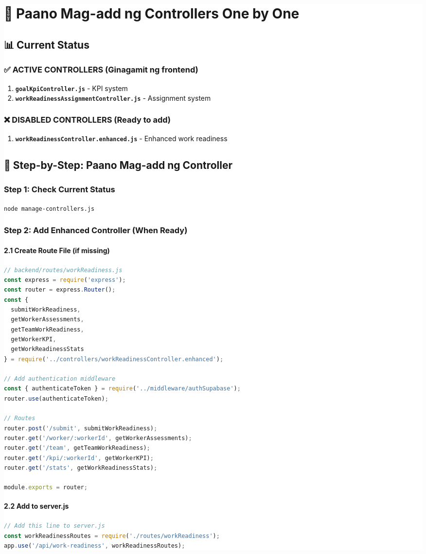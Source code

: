 # 🎯 Paano Mag-add ng Controllers One by One

## 📊 **Current Status**

### ✅ **ACTIVE CONTROLLERS** (Ginagamit ng frontend)
1. **`goalKpiController.js`** - KPI system
2. **`workReadinessAssignmentController.js`** - Assignment system

### ❌ **DISABLED CONTROLLERS** (Ready to add)
1. **`workReadinessController.enhanced.js`** - Enhanced work readiness

## 🚀 **Step-by-Step: Paano Mag-add ng Controller**

### **Step 1: Check Current Status**
```bash
node manage-controllers.js
```

### **Step 2: Add Enhanced Controller (When Ready)**

#### **2.1 Create Route File** (if missing)
```javascript
// backend/routes/workReadiness.js
const express = require('express');
const router = express.Router();
const {
  submitWorkReadiness,
  getWorkerAssessments,
  getTeamWorkReadiness,
  getWorkerKPI,
  getWorkReadinessStats
} = require('../controllers/workReadinessController.enhanced');

// Add authentication middleware
const { authenticateToken } = require('../middleware/authSupabase');
router.use(authenticateToken);

// Routes
router.post('/submit', submitWorkReadiness);
router.get('/worker/:workerId', getWorkerAssessments);
router.get('/team', getTeamWorkReadiness);
router.get('/kpi/:workerId', getWorkerKPI);
router.get('/stats', getWorkReadinessStats);

module.exports = router;
```

#### **2.2 Add to server.js**
```javascript
// Add this line to server.js
const workReadinessRoutes = require('./routes/workReadiness');
app.use('/api/work-readiness', workReadinessRoutes);
```
